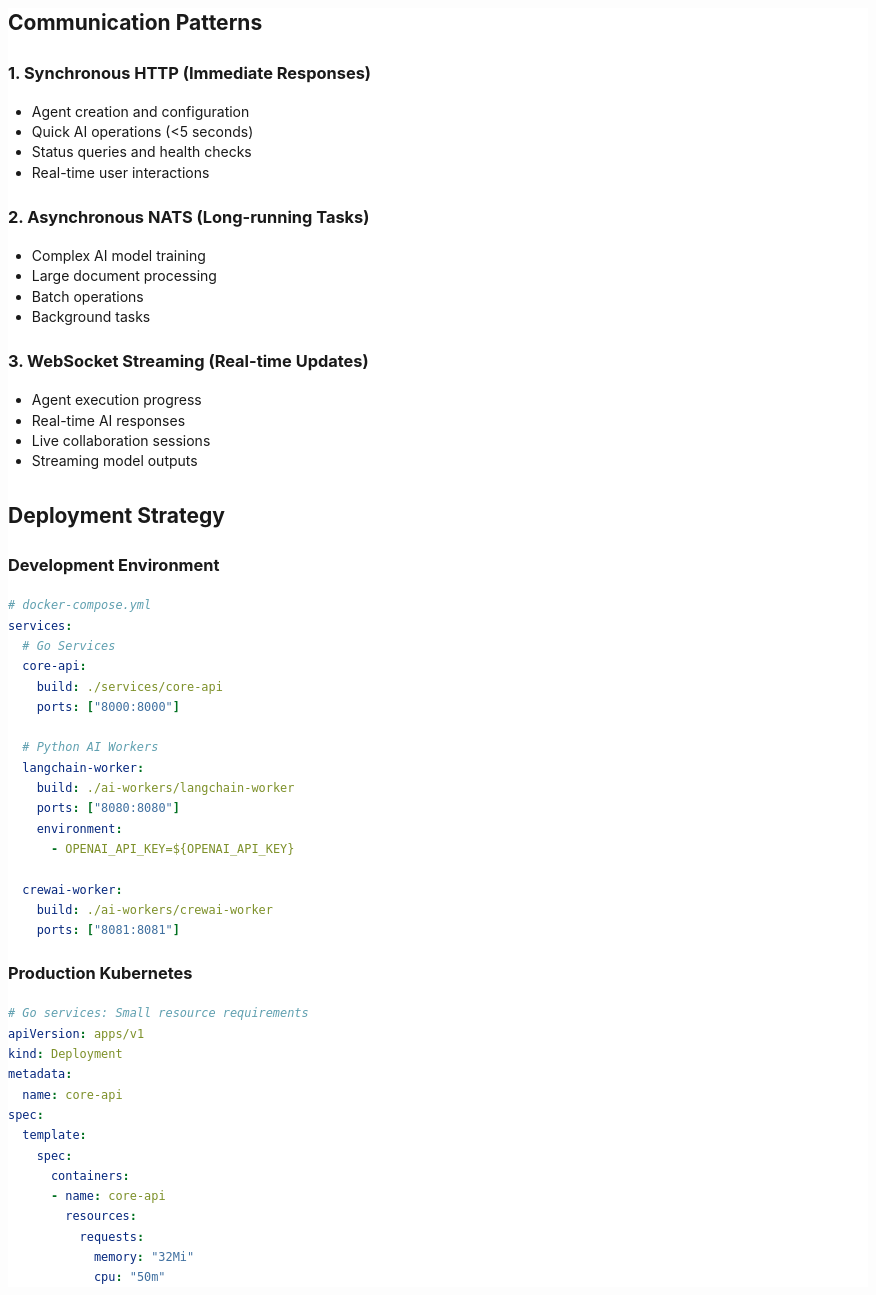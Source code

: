 ```go
```

## Communication Patterns

### 1. Synchronous HTTP (Immediate Responses)
- Agent creation and configuration
- Quick AI operations (<5 seconds)
- Status queries and health checks
- Real-time user interactions

### 2. Asynchronous NATS (Long-running Tasks)
- Complex AI model training
- Large document processing
- Batch operations
- Background tasks

### 3. WebSocket Streaming (Real-time Updates)
- Agent execution progress
- Real-time AI responses
- Live collaboration sessions
- Streaming model outputs

## Deployment Strategy

### Development Environment
```yaml
# docker-compose.yml
services:
  # Go Services
  core-api:
    build: ./services/core-api
    ports: ["8000:8000"]
  
  # Python AI Workers
  langchain-worker:
    build: ./ai-workers/langchain-worker
    ports: ["8080:8080"]
    environment:
      - OPENAI_API_KEY=${OPENAI_API_KEY}
  
  crewai-worker:
    build: ./ai-workers/crewai-worker
    ports: ["8081:8081"]
```

### Production Kubernetes
```yaml
# Go services: Small resource requirements
apiVersion: apps/v1
kind: Deployment
metadata:
  name: core-api
spec:
  template:
    spec:
      containers:
      - name: core-api
        resources:
          requests:
            memory: "32Mi"
            cpu: "50m"
```